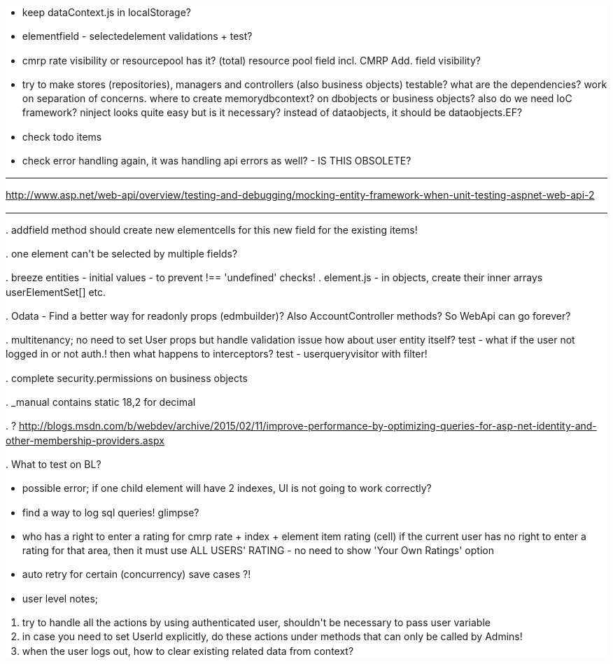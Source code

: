 * keep dataContext.js in localStorage?

* elementfield - selectedelement validations + test?

* cmrp rate visibility or resourcepool has it?
(total) resource pool field incl. CMRP Add. field visibility?

* try to make stores (repositories), managers and controllers (also business objects) testable?
what are the dependencies? work on separation of concerns.
where to create memorydbcontext? on dbobjects or business objects? also do we need IoC framework? ninject looks quite easy but is it necessary?
instead of dataobjects, it should be dataobjects.EF?

* check todo items

* check error handling again, it was handling api errors as well? - IS THIS OBSOLETE?

---
http://www.asp.net/web-api/overview/testing-and-debugging/mocking-entity-framework-when-unit-testing-aspnet-web-api-2

---
. addfield method should create new elementcells for this new field for the existing items!

. one element can't be selected by multiple fields?

. breeze entities - initial values - to prevent !== 'undefined' checks!
. element.js - in objects, create their inner arrays userElementSet[] etc.

. Odata - Find a better way for readonly props (edmbuilder)?
Also AccountController methods? So WebApi can go forever?

. multitenancy; no need to set User props but handle validation issue
how about user entity itself?
test - what if the user not logged in or not auth.! then what happens to interceptors?
test - userqueryvisitor with filter!

. complete security.permissions on business objects

. _manual contains static 18,2 for decimal

. ? http://blogs.msdn.com/b/webdev/archive/2015/02/11/improve-performance-by-optimizing-queries-for-asp-net-identity-and-other-membership-providers.aspx

. What to test on BL?

* possible error; if one child element will have 2 indexes, UI is not going to work correctly?

* find a way to log sql queries! glimpse?

* who has a right to enter a rating for cmrp rate + index + element item rating (cell)
if the current user has no right to enter a rating for that area, then it must use ALL USERS' RATING - no need to show 'Your Own Ratings' option

* auto retry for certain (concurrency) save cases ?!

* user level notes;
1. try to handle all the actions by using authenticated user, shouldn't be necessary to pass user variable
2. in case you need to set UserId explicitly, do these actions under methods that can only be called by Admins!
3. when the user logs out, how to clear existing related data from context?
								